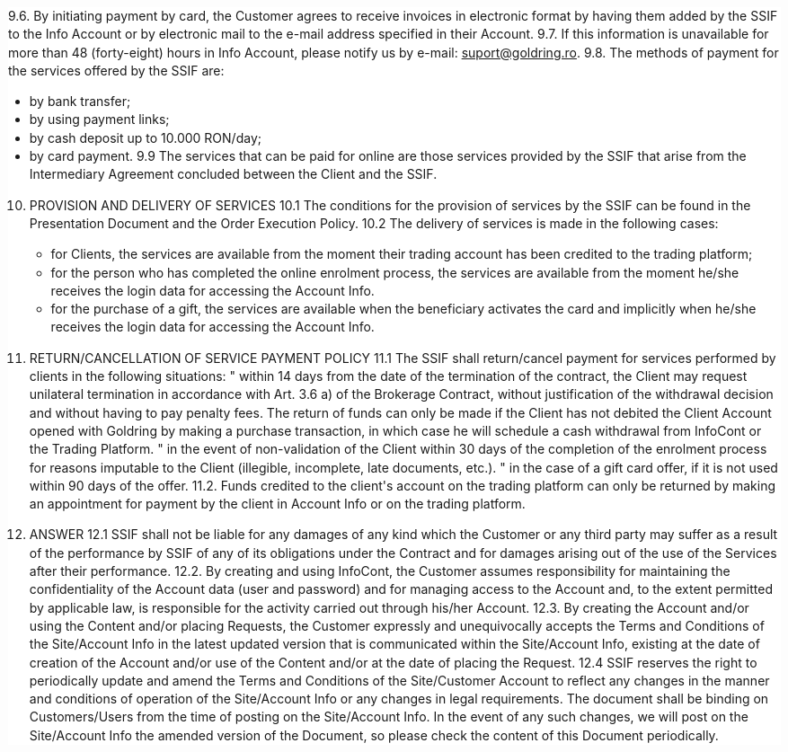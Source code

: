    9.6. By initiating payment by card, the Customer agrees to receive invoices in electronic format by having them added by the SSIF to the Info Account or by electronic mail to the e-mail address specified in their Account.
   9.7. If this information is unavailable for more than 48 (forty-eight) hours in Info Account, please notify us by e-mail: suport@goldring.ro.
   9.8. The methods of payment for the services offered by the SSIF are:
   - by bank transfer;
   - by using payment links;
   - by cash deposit up to 10.000 RON/day;
   - by card payment.
   9.9 The services that can be paid for online are those services provided by the SSIF that arise from the Intermediary Agreement concluded between the Client and the SSIF.

10. PROVISION AND DELIVERY OF SERVICES
    10.1 The conditions for the provision of services by the SSIF can be found in the Presentation Document and the Order Execution Policy.
    10.2 The delivery of services is made in the following cases:
    - for Clients, the services are available from the moment their trading account has been credited to the trading platform;
    - for the person who has completed the online enrolment process, the services are available from the moment he/she receives the login data for accessing the Account Info.
    - for the purchase of a gift, the services are available when the beneficiary activates the card and implicitly when he/she receives the login data for accessing the Account Info.

11. RETURN/CANCELLATION OF SERVICE PAYMENT POLICY
    11.1 The SSIF shall return/cancel payment for services performed by clients in the following situations:
    "	within 14 days from the date of the termination of the contract, the Client may request unilateral termination in accordance with Art. 3.6 a) of the Brokerage Contract, without justification of the withdrawal decision and without having to pay penalty fees. The return of funds can only be made if the Client has not debited the Client Account opened with Goldring by making a purchase transaction, in which case he will schedule a cash withdrawal from InfoCont or the Trading Platform.
    "	in the event of non-validation of the Client within 30 days of the completion of the enrolment process for reasons imputable to the Client (illegible, incomplete, late documents, etc.).
    "	in the case of a gift card offer, if it is not used within 90 days of the offer.
    11.2. Funds credited to the client's account on the trading platform can only be returned by making an appointment for payment by the client in Account Info or on the trading platform.

12. ANSWER
    12.1 SSIF shall not be liable for any damages of any kind which the Customer or any third party may suffer as a result of the performance by SSIF of any of its obligations under the Contract and for damages arising out of the use of the Services after their performance.
    12.2. By creating and using InfoCont, the Customer assumes responsibility for maintaining the confidentiality of the Account data (user and password) and for managing access to the Account and, to the extent permitted by applicable law, is responsible for the activity carried out through his/her Account.
    12.3. By creating the Account and/or using the Content and/or placing Requests, the Customer expressly and unequivocally accepts the Terms and Conditions of the Site/Account Info in the latest updated version that is communicated within the Site/Account Info, existing at the date of creation of the Account and/or use of the Content and/or at the date of placing the Request.
    12.4 SSIF reserves the right to periodically update and amend the Terms and Conditions of the Site/Customer Account to reflect any changes in the manner and conditions of operation of the Site/Account Info or any changes in legal requirements. The document shall be binding on Customers/Users from the time of posting on the Site/Account Info.  In the event of any such changes, we will post on the Site/Account Info the amended version of the Document, so please check the content of this Document periodically.
